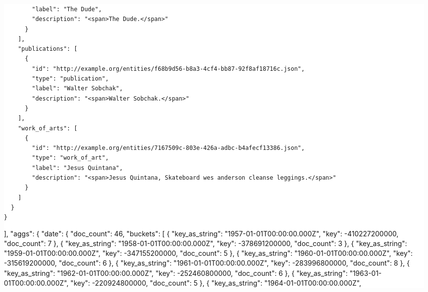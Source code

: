             "label": "The Dude",
            "description": "<span>The Dude.</span>"
          }
        ],
        "publications": [
          {
            "id": "http://example.org/entities/f68b9d56-b8a3-4cf4-bb87-92f8af18716c.json",
            "type": "publication",
            "label": "Walter Sobchak",
            "description": "<span>Walter Sobchak.</span>"
          }
        ],
        "work_of_arts": [
          {
            "id": "http://example.org/entities/7167509c-803e-426a-adbc-b4afecf13386.json",
            "type": "work_of_art",
            "label": "Jesus Quintana",
            "description": "<span>Jesus Quintana, Skateboard wes anderson cleanse leggings.</span>"
          }
        ]
      }
    }
  ],
  "aggs": {
    "date": {
      "doc_count": 46,
      "buckets": [
        {
          "key_as_string": "1957-01-01T00:00:00.000Z",
          "key": -410227200000,
          "doc_count": 7
        },
        {
          "key_as_string": "1958-01-01T00:00:00.000Z",
          "key": -378691200000,
          "doc_count": 3
        },
        {
          "key_as_string": "1959-01-01T00:00:00.000Z",
          "key": -347155200000,
          "doc_count": 5
        },
        {
          "key_as_string": "1960-01-01T00:00:00.000Z",
          "key": -315619200000,
          "doc_count": 6
        },
        {
          "key_as_string": "1961-01-01T00:00:00.000Z",
          "key": -283996800000,
          "doc_count": 8
        },
        {
          "key_as_string": "1962-01-01T00:00:00.000Z",
          "key": -252460800000,
          "doc_count": 6
        },
        {
          "key_as_string": "1963-01-01T00:00:00.000Z",
          "key": -220924800000,
          "doc_count": 5
        },
        {
          "key_as_string": "1964-01-01T00:00:00.000Z",